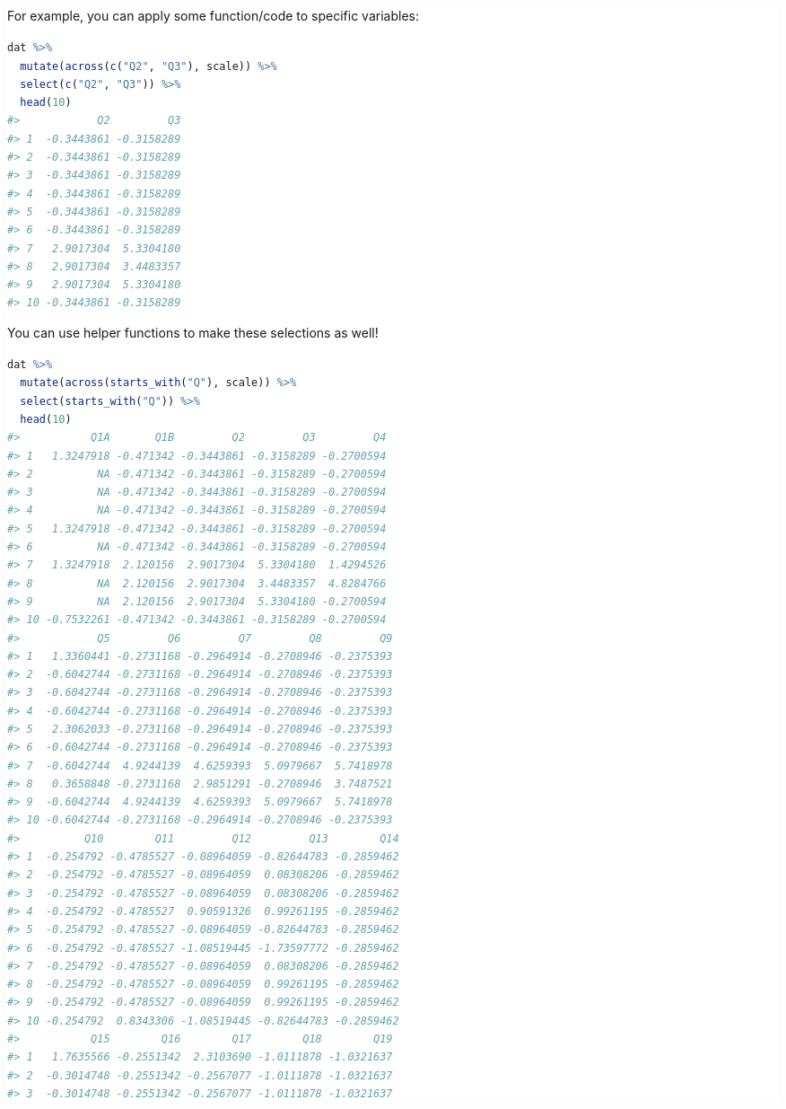 For example, you can apply some function/code to specific variables:


```r
dat %>% 
  mutate(across(c("Q2", "Q3"), scale)) %>%
  select(c("Q2", "Q3")) %>%
  head(10)
#>            Q2         Q3
#> 1  -0.3443861 -0.3158289
#> 2  -0.3443861 -0.3158289
#> 3  -0.3443861 -0.3158289
#> 4  -0.3443861 -0.3158289
#> 5  -0.3443861 -0.3158289
#> 6  -0.3443861 -0.3158289
#> 7   2.9017304  5.3304180
#> 8   2.9017304  3.4483357
#> 9   2.9017304  5.3304180
#> 10 -0.3443861 -0.3158289
```

You can use helper functions to make these selections as well!


```r
dat %>% 
  mutate(across(starts_with("Q"), scale)) %>%
  select(starts_with("Q")) %>%
  head(10)
#>           Q1A       Q1B         Q2         Q3         Q4
#> 1   1.3247918 -0.471342 -0.3443861 -0.3158289 -0.2700594
#> 2          NA -0.471342 -0.3443861 -0.3158289 -0.2700594
#> 3          NA -0.471342 -0.3443861 -0.3158289 -0.2700594
#> 4          NA -0.471342 -0.3443861 -0.3158289 -0.2700594
#> 5   1.3247918 -0.471342 -0.3443861 -0.3158289 -0.2700594
#> 6          NA -0.471342 -0.3443861 -0.3158289 -0.2700594
#> 7   1.3247918  2.120156  2.9017304  5.3304180  1.4294526
#> 8          NA  2.120156  2.9017304  3.4483357  4.8284766
#> 9          NA  2.120156  2.9017304  5.3304180 -0.2700594
#> 10 -0.7532261 -0.471342 -0.3443861 -0.3158289 -0.2700594
#>            Q5         Q6         Q7         Q8         Q9
#> 1   1.3360441 -0.2731168 -0.2964914 -0.2708946 -0.2375393
#> 2  -0.6042744 -0.2731168 -0.2964914 -0.2708946 -0.2375393
#> 3  -0.6042744 -0.2731168 -0.2964914 -0.2708946 -0.2375393
#> 4  -0.6042744 -0.2731168 -0.2964914 -0.2708946 -0.2375393
#> 5   2.3062033 -0.2731168 -0.2964914 -0.2708946 -0.2375393
#> 6  -0.6042744 -0.2731168 -0.2964914 -0.2708946 -0.2375393
#> 7  -0.6042744  4.9244139  4.6259393  5.0979667  5.7418978
#> 8   0.3658848 -0.2731168  2.9851291 -0.2708946  3.7487521
#> 9  -0.6042744  4.9244139  4.6259393  5.0979667  5.7418978
#> 10 -0.6042744 -0.2731168 -0.2964914 -0.2708946 -0.2375393
#>          Q10        Q11         Q12         Q13        Q14
#> 1  -0.254792 -0.4785527 -0.08964059 -0.82644783 -0.2859462
#> 2  -0.254792 -0.4785527 -0.08964059  0.08308206 -0.2859462
#> 3  -0.254792 -0.4785527 -0.08964059  0.08308206 -0.2859462
#> 4  -0.254792 -0.4785527  0.90591326  0.99261195 -0.2859462
#> 5  -0.254792 -0.4785527 -0.08964059 -0.82644783 -0.2859462
#> 6  -0.254792 -0.4785527 -1.08519445 -1.73597772 -0.2859462
#> 7  -0.254792 -0.4785527 -0.08964059  0.08308206 -0.2859462
#> 8  -0.254792 -0.4785527 -0.08964059  0.99261195 -0.2859462
#> 9  -0.254792 -0.4785527 -0.08964059  0.99261195 -0.2859462
#> 10 -0.254792  0.8343306 -1.08519445 -0.82644783 -0.2859462
#>           Q15        Q16        Q17        Q18        Q19
#> 1   1.7635566 -0.2551342  2.3103690 -1.0111878 -1.0321637
#> 2  -0.3014748 -0.2551342 -0.2567077 -1.0111878 -1.0321637
#> 3  -0.3014748 -0.2551342 -0.2567077 -1.0111878 -1.0321637
```